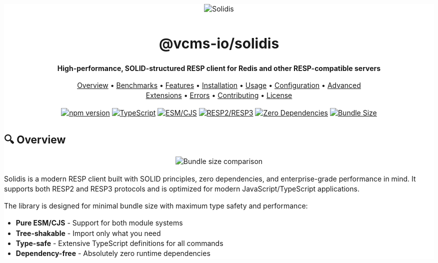 <p align="center" width="100%">
  <img src="https://resources.vcms.io/assets/solidis.png" alt="Solidis" width="300"/>
</p>

<h1 align="center">@vcms-io/solidis</h1>

<p align="center">
  <b>High-performance, SOLID-structured RESP client for Redis and other RESP-compatible servers</b>
</p>

<p align="center">
  <a href="#-overview">Overview</a> •
  <a href="#-benchmarks">Benchmarks</a> •
  <a href="#-key-features">Features</a> •
  <a href="#-installation">Installation</a> •
  <a href="#-usage">Usage</a> •
  <a href="#%EF%B8%8F-configuration">Configuration</a> •
  <a href="#-advanced-features">Advanced</a><br/>
  <a href="#-extensions">Extensions</a> •
  <a href="#%EF%B8%8F-error-handling">Errors</a> •
  <a href="#-contributing">Contributing</a> •
  <a href="#-license">License</a>
</p>

<p align="center">
  <a href="https://www.npmjs.com/package/@vcms-io/solidis"><img src="https://img.shields.io/npm/v/@vcms-io/solidis.svg" alt="npm version"></a>
  <a href="https://github.com/vcms-io/solidis"><img src="https://img.shields.io/badge/TypeScript-✓-blue" alt="TypeScript"></a>
  <a href="https://github.com/vcms-io/solidis"><img src="https://img.shields.io/badge/ESM/CJS-✓-yellow" alt="ESM/CJS"></a>
  <a href="https://github.com/vcms-io/solidis"><img src="https://img.shields.io/badge/RESP2/RESP3-✓-orange" alt="RESP2/RESP3"></a>
  <a href="https://github.com/vcms-io/solidis"><img src="https://img.shields.io/badge/Zero_Dependencies-✓-green" alt="Zero Dependencies"></a>
  <a href="https://github.com/vcms-io/solidis"><img src="https://img.shields.io/badge/Min_Bundle_Size-<30KB-brightgreen" alt="Bundle Size"></a>
</p>

## 🔍 Overview

<p align="center" width="100%">
  <img src="https://resources.vcms.io/assets/bundle-graph.png" alt="Bundle size comparison" width="600"/>
</p>

Solidis is a modern RESP client built with SOLID principles, zero dependencies, and enterprise-grade performance in mind. It supports both RESP2 and RESP3 protocols and is optimized for modern JavaScript/TypeScript applications.

The library is designed for minimal bundle size with maximum type safety and performance:

- **Pure ESM/CJS** - Support for both module systems
- **Tree-shakable** - Import only what you need
- **Type-safe** - Extensive TypeScript definitions for all commands
- **Dependency-free** - Absolutely zero runtime dependencies
